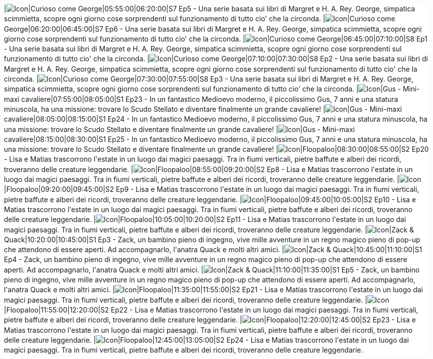 |![Icon](https://guidatv.sky.it/uuid/34d64c22-5c39-4480-9278-a81d180be61f/cover?md5ChecksumParam=96f413cd85a2b744adf401d5eb975cf7)|Curioso come George|05:55:00|06:20:00|S7 Ep5 - Una serie basata sui libri di Margret e H. A. Rey. George, simpatica scimmietta, scopre ogni giorno cose sorprendenti sul funzionamento di tutto cio&#039; che la circonda.
|![Icon](https://guidatv.sky.it/uuid/34d64c22-5c39-4480-9278-a81d180be61f/cover?md5ChecksumParam=96f413cd85a2b744adf401d5eb975cf7)|Curioso come George|06:20:00|06:45:00|S7 Ep6 - Una serie basata sui libri di Margret e H. A. Rey. George, simpatica scimmietta, scopre ogni giorno cose sorprendenti sul funzionamento di tutto cio&#039; che la circonda.
|![Icon](https://guidatv.sky.it/uuid/34d64c22-5c39-4480-9278-a81d180be61f/cover?md5ChecksumParam=96f413cd85a2b744adf401d5eb975cf7)|Curioso come George|06:45:00|07:10:00|S8 Ep1 - Una serie basata sui libri di Margret e H. A. Rey. George, simpatica scimmietta, scopre ogni giorno cose sorprendenti sul funzionamento di tutto cio&#039; che la circonda.
|![Icon](https://guidatv.sky.it/uuid/34d64c22-5c39-4480-9278-a81d180be61f/cover?md5ChecksumParam=96f413cd85a2b744adf401d5eb975cf7)|Curioso come George|07:10:00|07:30:00|S8 Ep2 - Una serie basata sui libri di Margret e H. A. Rey. George, simpatica scimmietta, scopre ogni giorno cose sorprendenti sul funzionamento di tutto cio&#039; che la circonda.
|![Icon](https://guidatv.sky.it/uuid/34d64c22-5c39-4480-9278-a81d180be61f/cover?md5ChecksumParam=96f413cd85a2b744adf401d5eb975cf7)|Curioso come George|07:30:00|07:55:00|S8 Ep3 - Una serie basata sui libri di Margret e H. A. Rey. George, simpatica scimmietta, scopre ogni giorno cose sorprendenti sul funzionamento di tutto cio&#039; che la circonda.
|![Icon](https://guidatv.sky.it/uuid/kids_cover_l4Al8lvJi.png)|Gus - Mini-maxi cavaliere|07:55:00|08:05:00|S1 Ep23 - In un fantastico Medioevo moderno, il piccolissimo Gus, 7 anni e una statura minuscola, ha una missione: trovare lo Scudo Stellato e diventare finalmente un grande cavaliere!
|![Icon](https://guidatv.sky.it/uuid/kids_cover_l4Al8lvJi.png)|Gus - Mini-maxi cavaliere|08:05:00|08:15:00|S1 Ep24 - In un fantastico Medioevo moderno, il piccolissimo Gus, 7 anni e una statura minuscola, ha una missione: trovare lo Scudo Stellato e diventare finalmente un grande cavaliere!
|![Icon](https://guidatv.sky.it/uuid/kids_cover_l4Al8lvJi.png)|Gus - Mini-maxi cavaliere|08:15:00|08:30:00|S1 Ep25 - In un fantastico Medioevo moderno, il piccolissimo Gus, 7 anni e una statura minuscola, ha una missione: trovare lo Scudo Stellato e diventare finalmente un grande cavaliere!
|![Icon](https://guidatv.sky.it/uuid/kids_cover_l4Al8lvJi.png)|Floopaloo|08:30:00|08:55:00|S2 Ep20 - Lisa e Matias trascorrono l&#039;estate in un luogo dai magici paesaggi. Tra in fiumi verticali, pietre baffute e alberi dei ricordi, troveranno delle creature leggendarie.
|![Icon](https://guidatv.sky.it/uuid/kids_cover_l4Al8lvJi.png)|Floopaloo|08:55:00|09:20:00|S2 Ep8 - Lisa e Matias trascorrono l&#039;estate in un luogo dai magici paesaggi. Tra in fiumi verticali, pietre baffute e alberi dei ricordi, troveranno delle creature leggendarie.
|![Icon](https://guidatv.sky.it/uuid/kids_cover_l4Al8lvJi.png)|Floopaloo|09:20:00|09:45:00|S2 Ep9 - Lisa e Matias trascorrono l&#039;estate in un luogo dai magici paesaggi. Tra in fiumi verticali, pietre baffute e alberi dei ricordi, troveranno delle creature leggendarie.
|![Icon](https://guidatv.sky.it/uuid/kids_cover_l4Al8lvJi.png)|Floopaloo|09:45:00|10:05:00|S2 Ep10 - Lisa e Matias trascorrono l&#039;estate in un luogo dai magici paesaggi. Tra in fiumi verticali, pietre baffute e alberi dei ricordi, troveranno delle creature leggendarie.
|![Icon](https://guidatv.sky.it/uuid/kids_cover_l4Al8lvJi.png)|Floopaloo|10:05:00|10:20:00|S2 Ep11 - Lisa e Matias trascorrono l&#039;estate in un luogo dai magici paesaggi. Tra in fiumi verticali, pietre baffute e alberi dei ricordi, troveranno delle creature leggendarie.
|![Icon](https://guidatv.sky.it/uuid/kids_cover_l4Al8lvJi.png)|Zack &amp; Quack|10:20:00|10:45:00|S1 Ep3 - Zack, un bambino pieno di ingegno, vive mille avventure in un regno magico pieno di pop-up che attendono di essere aperti. Ad accompagnarlo, l&#039;anatra Quack e molti altri amici.
|![Icon](https://guidatv.sky.it/uuid/kids_cover_l4Al8lvJi.png)|Zack &amp; Quack|10:45:00|11:10:00|S1 Ep4 - Zack, un bambino pieno di ingegno, vive mille avventure in un regno magico pieno di pop-up che attendono di essere aperti. Ad accompagnarlo, l&#039;anatra Quack e molti altri amici.
|![Icon](https://guidatv.sky.it/uuid/kids_cover_l4Al8lvJi.png)|Zack &amp; Quack|11:10:00|11:35:00|S1 Ep5 - Zack, un bambino pieno di ingegno, vive mille avventure in un regno magico pieno di pop-up che attendono di essere aperti. Ad accompagnarlo, l&#039;anatra Quack e molti altri amici.
|![Icon](https://guidatv.sky.it/uuid/kids_cover_l4Al8lvJi.png)|Floopaloo|11:35:00|11:55:00|S2 Ep21 - Lisa e Matias trascorrono l&#039;estate in un luogo dai magici paesaggi. Tra in fiumi verticali, pietre baffute e alberi dei ricordi, troveranno delle creature leggendarie.
|![Icon](https://guidatv.sky.it/uuid/kids_cover_l4Al8lvJi.png)|Floopaloo|11:55:00|12:20:00|S2 Ep22 - Lisa e Matias trascorrono l&#039;estate in un luogo dai magici paesaggi. Tra in fiumi verticali, pietre baffute e alberi dei ricordi, troveranno delle creature leggendarie.
|![Icon](https://guidatv.sky.it/uuid/kids_cover_l4Al8lvJi.png)|Floopaloo|12:20:00|12:45:00|S2 Ep23 - Lisa e Matias trascorrono l&#039;estate in un luogo dai magici paesaggi. Tra in fiumi verticali, pietre baffute e alberi dei ricordi, troveranno delle creature leggendarie.
|![Icon](https://guidatv.sky.it/uuid/kids_cover_l4Al8lvJi.png)|Floopaloo|12:45:00|13:05:00|S2 Ep24 - Lisa e Matias trascorrono l&#039;estate in un luogo dai magici paesaggi. Tra in fiumi verticali, pietre baffute e alberi dei ricordi, troveranno delle creature leggendarie.